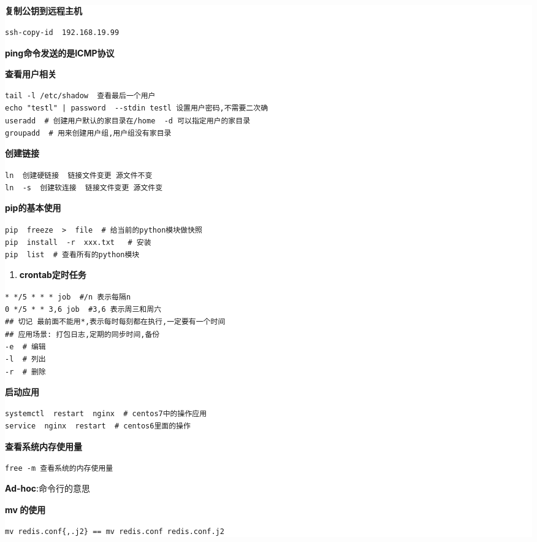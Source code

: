 **复制公钥到远程主机**

```shell
ssh-copy-id  192.168.19.99
```

**ping命令发送的是ICMP协议**

**查看用户相关**

```shell
tail -l /etc/shadow  查看最后一个用户
echo "testl" | password  --stdin testl 设置用户密码,不需要二次确
useradd  # 创建用户默认的家目录在/home  -d 可以指定用户的家目录
groupadd  # 用来创建用户组,用户组没有家目录
```

**创建链接**

```shell
ln  创建硬链接  链接文件变更 源文件不变
ln  -s  创建软连接  链接文件变更 源文件变
```

**pip的基本使用**

```shell
pip  freeze  >  file  # 给当前的python模块做快照
pip  install  -r  xxx.txt   # 安装
pip  list  # 查看所有的python模块
```

1. **crontab定时任务**

```shell
* */5 * * * job  #/n 表示每隔n 
0 */5 * * 3,6 job  #3,6 表示周三和周六
## 切记 最前面不能用*,表示每时每刻都在执行,一定要有一个时间
## 应用场景: 打包日志,定期的同步时间,备份
-e  # 编辑
-l  # 列出
-r  # 删除
```

**启动应用**

```shell
systemctl  restart  nginx  # centos7中的操作应用
service  nginx  restart  # centos6里面的操作
```

**查看系统内存使用量**

```shell
free -m 查看系统的内存使用量
```

**Ad-hoc**:命令行的意思

**mv 的使用**

```shell
mv redis.conf{,.j2} == mv redis.conf redis.conf.j2
```
